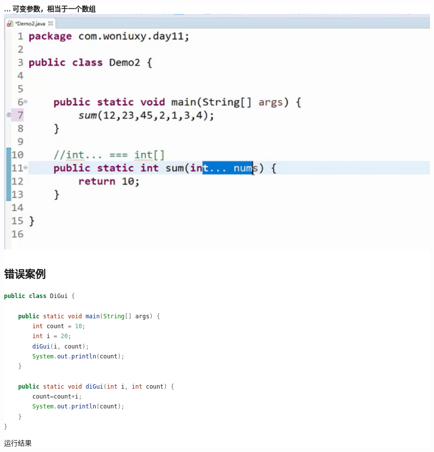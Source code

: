 **... 可变参数，相当于一个数组**![image-20210601093336057](../images/image-20210601093336057.png)

## 错误案例

```java
public class DiGui {

	public static void main(String[] args) {
		int count = 10;
		int i = 20;
		diGui(i, count);
		System.out.println(count);
	}

	public static void diGui(int i, int count) {
		count=count+i;
		System.out.println(count);
	}
}

```

运行结果
